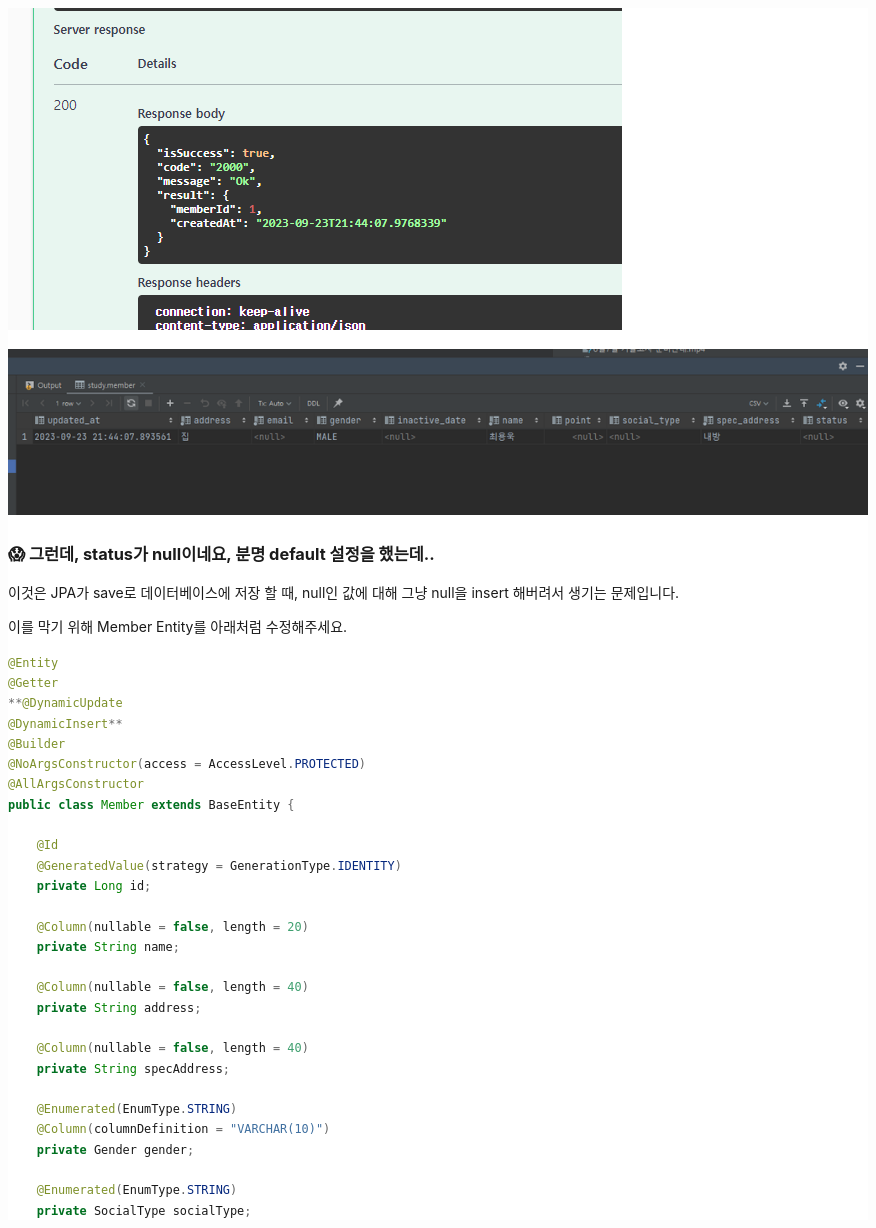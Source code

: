 ![Untitled](Untitled%2016.png)

![Untitled](Untitled%2017.png)

### 😱 그런데, status가 null이네요, 분명 default 설정을 했는데..

이것은 JPA가 save로 데이터베이스에 저장 할 때, null인 값에 대해 그냥 null을 insert 해버려서 생기는 문제입니다.

이를 막기 위해 Member Entity를 아래처럼 수정해주세요.

```java
@Entity
@Getter
**@DynamicUpdate
@DynamicInsert**
@Builder
@NoArgsConstructor(access = AccessLevel.PROTECTED)
@AllArgsConstructor
public class Member extends BaseEntity {

    @Id
    @GeneratedValue(strategy = GenerationType.IDENTITY)
    private Long id;

    @Column(nullable = false, length = 20)
    private String name;

    @Column(nullable = false, length = 40)
    private String address;

    @Column(nullable = false, length = 40)
    private String specAddress;

    @Enumerated(EnumType.STRING)
    @Column(columnDefinition = "VARCHAR(10)")
    private Gender gender;

    @Enumerated(EnumType.STRING)
    private SocialType socialType;

```
